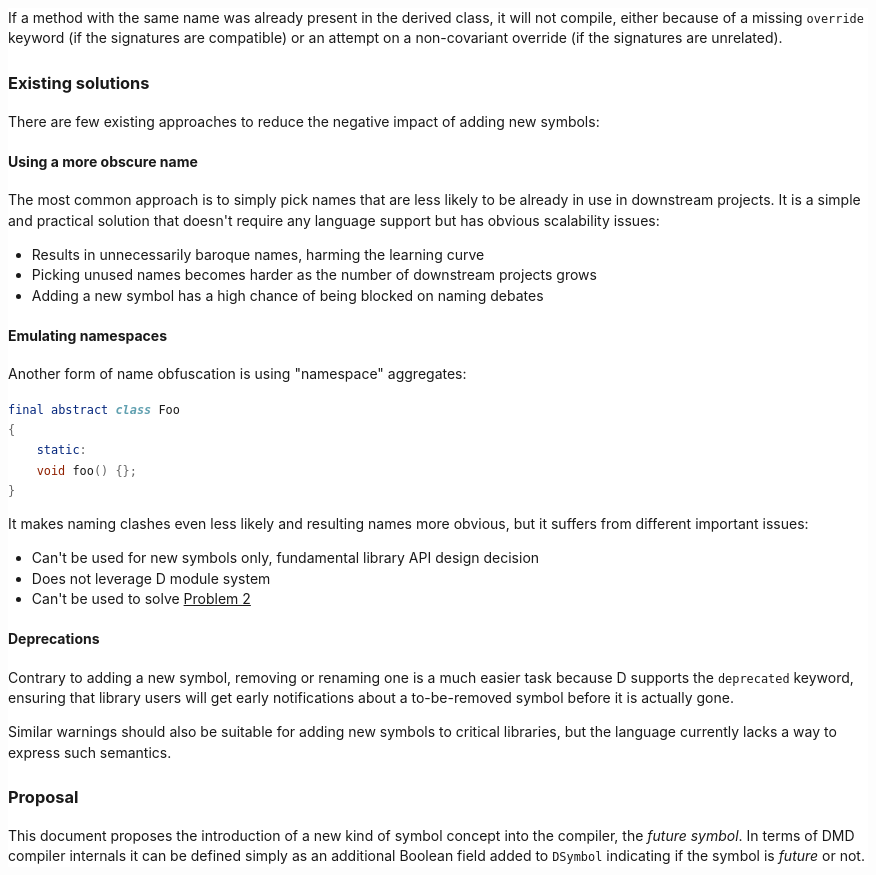If a method with the same name was already present in the derived class, it will not
compile, either because of a missing `override` keyword (if the signatures are
compatible) or an attempt on a non-covariant override (if the signatures are
unrelated).

### Existing solutions

There are few existing approaches to reduce the negative impact of adding new
symbols:

#### Using a more obscure name

The most common approach is to simply pick names that are less likely to be
already in use in downstream projects. It is a simple and practical solution that
doesn't require any language support but has obvious scalability issues:

- Results in unnecessarily baroque names, harming the learning curve
- Picking unused names becomes harder as the number of downstream projects grows
- Adding a new symbol has a high chance of being blocked on naming debates

#### Emulating namespaces

Another form of name obfuscation is using "namespace" aggregates:

```D
final abstract class Foo
{
    static:
    void foo() {};
}
```

It makes naming clashes even less likely and resulting names more obvious,
but it suffers from different important issues:

- Can't be used for new symbols only, fundamental library API design decision
- Does not leverage D module system
- Can't be used to solve [Problem 2](#problem-2-clash-of-overriden-methods)

#### Deprecations

Contrary to adding a new symbol, removing or renaming one is a much easier task
because D supports the `deprecated` keyword, ensuring that library users
will get early notifications about a to-be-removed symbol before it is actually
gone.

Similar warnings should also be suitable for adding new symbols to critical
libraries, but the language currently lacks a way to express such semantics.

### Proposal

This document proposes the introduction of a new kind of symbol concept into the
compiler, the *future symbol*. In terms of DMD compiler internals it can be defined
simply as an additional Boolean field added to `DSymbol` indicating if the
symbol is *future* or not.
